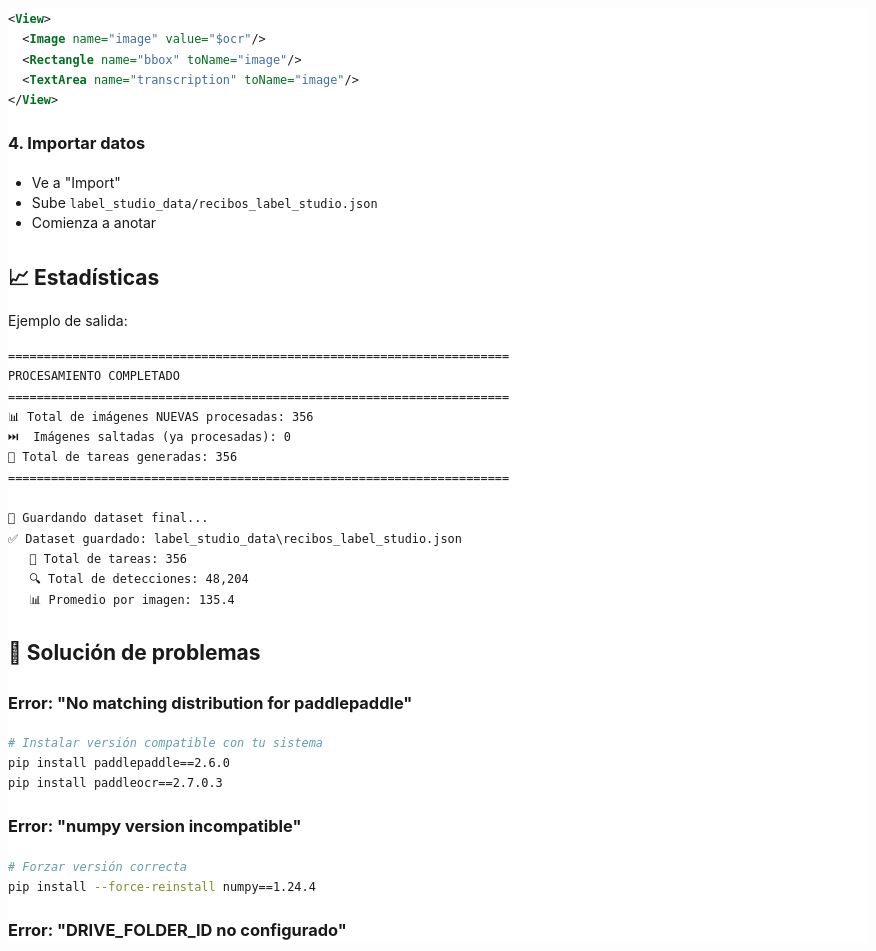 ```xml
<View>
  <Image name="image" value="$ocr"/>
  <Rectangle name="bbox" toName="image"/>
  <TextArea name="transcription" toName="image"/>
</View>
```

### 4. Importar datos

- Ve a "Import"
- Sube `label_studio_data/recibos_label_studio.json`
- Comienza a anotar

## 📈 Estadísticas

Ejemplo de salida:

```
======================================================================
PROCESAMIENTO COMPLETADO
======================================================================
📊 Total de imágenes NUEVAS procesadas: 356
⏭️  Imágenes saltadas (ya procesadas): 0
📄 Total de tareas generadas: 356
======================================================================

💾 Guardando dataset final...
✅ Dataset guardado: label_studio_data\recibos_label_studio.json
   📄 Total de tareas: 356
   🔍 Total de detecciones: 48,204
   📊 Promedio por imagen: 135.4
```

## 🐛 Solución de problemas

### Error: "No matching distribution for paddlepaddle"

```bash
# Instalar versión compatible con tu sistema
pip install paddlepaddle==2.6.0
pip install paddleocr==2.7.0.3
```

### Error: "numpy version incompatible"

```bash
# Forzar versión correcta
pip install --force-reinstall numpy==1.24.4
```

### Error: "DRIVE_FOLDER_ID no configurado"
